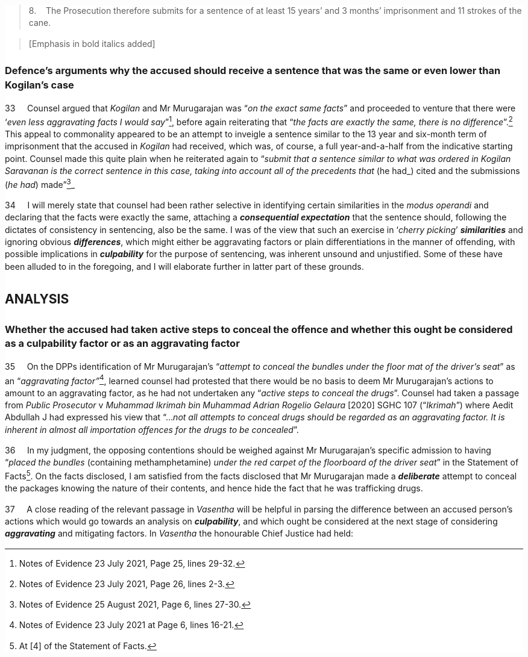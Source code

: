 > 8.    The Prosecution therefore submits for a sentence of at least 15 years’ and 3 months’ imprisonment and 11 strokes of the cane.

> \[Emphasis in bold italics added\]

### Defence’s arguments why the accused should receive a sentence that was the same or even lower than Kogilan’s case

33     Counsel argued that _Kogilan_ and Mr Murugarajan was “_on the exact same facts_” and proceeded to venture that there were ‘_even less aggravating facts I would say_”[^25], before again reiterating that “_the facts are exactly the same, there is no difference_”.[^26] This appeal to commonality appeared to be an attempt to inveigle a sentence similar to the 13 year and six-month term of imprisonment that the accused in _Kogilan_ had received, which was, of course, a full year-and-a-half from the indicative starting point. Counsel made this quite plain when he reiterated again to “_submit that a sentence similar to what was ordered in Kogilan Saravanan is the correct sentence in this case, taking into account all of the precedents that_ (he had_) cited and the submissions (_he had_) made”[^27]_

34     I will merely state that counsel had been rather selective in identifying certain similarities in the _modus operandi_ and declaring that the facts were exactly the same, attaching a **_consequential expectation_** that the sentence should, following the dictates of consistency in sentencing, also be the same. I was of the view that such an exercise in ‘_cherry picking_’ **_similarities_** and ignoring obvious **_differences_**, which might either be aggravating factors or plain differentiations in the manner of offending, with possible implications in **_culpability_** for the purpose of sentencing, was inherent unsound and unjustified. Some of these have been alluded to in the foregoing, and I will elaborate further in latter part of these grounds.

## ANALYSIS

### Whether the accused had taken active steps to conceal the offence and whether this ought be considered as a culpability factor or as an aggravating factor

35     On the DPPs identification of Mr Murugarajan’s “_attempt to conceal the bundles under the floor mat of the driver’s seat_” as an “_aggravating factor”_[^28], learned counsel had protested that there would be no basis to deem Mr Murugarajan’s actions to amount to an aggravating factor, as he had not undertaken any “_active steps to conceal the drugs_”. Counsel had taken a passage from _Public Prosecutor_ v _Muhammad Ikrimah bin Muhammad Adrian Rogelio Gelaura_ <span class="citation">\[2020\] SGHC 107</span> (“_Ikrimah_”) where Aedit Abdullah J had expressed his view that “…_not all attempts to conceal drugs should be regarded as an aggravating factor. It is inherent in almost all importation offences for the drugs to be concealed_”.

36     In my judgment, the opposing contentions should be weighed against Mr Murugarajan’s specific admission to having “_placed the bundles_ (containing methamphetamine) _under the red carpet of the floorboard of the driver seat_” in the Statement of Facts[^29]. On the facts disclosed, I am satisfied from the facts disclosed that Mr Murugarajan made a **_deliberate_** attempt to conceal the packages knowing the nature of their contents, and hence hide the fact that he was trafficking drugs.

37     A close reading of the relevant passage in _Vasentha_ will be helpful in parsing the difference between an accused person’s actions which would go towards an analysis on **_culpability_**, and which ought be considered at the next stage of considering **_aggravating_** and mitigating factors. In _Vasentha_ the honourable Chief Justice had held:


[^1]: The single proceeded charge is exhibited as Exhibit C1(B).
[^2]: This unit of measurement of “_grammes_’ will be abbreviated to “_g_”.
[^3]: The certificate from HSA’s Illicit Drugs Laboratory is admitted and marked as P1.
[^4]: At \[46\] of the Judgment.
[^5]: The table can be found at \[47\] of the Judgment.
[^6]: Notes of Evidence, 23 July 2021, Page 7, lines 28-29.
[^7]: Notes of Evidence, 23 July 2021, Page 9, lines 5-8.
[^8]: Notes of Evidence, 25 August 2021, Page 5, lines 24-26.
[^9]: An unreported case in relation to DAC 931789-2019.
[^10]: Notes of Evidence, 23 July 2021, Page 8, lines 17-18.
[^11]: Admitted as Exhibit PS-1.
[^12]: Exhibit P2.
[^13]: Exhibit D1 at \[13\](a).
[^14]: Exhibit D1, Plea-in-Mitigation at \[13\](e).
[^15]: PS1, Statement of Facts at \[4\].
[^16]: Admitted as exhibit C-2. _Parts of the SOF which are not relevant to the comparison of Kogilan with the instant case have been abbreviated and paraphrased. These are bracketed and in non-bold italics._
[^17]: For these grounds, any appearance of the word _Kogilan_ in italicised form is a reference to the case. An unitalicized reference to ‘Mr Kogilan’ is a reference to that accused person.
[^18]: At \[4\] of the Statement of Facts, italicized words in parenthesis added to help in contextual understanding.
[^19]: Please see Exhibit D2, Plea-in-Mitigation from the Accused.
[^20]: DAC 931789-2019.
[^21]: Exhibit C-5.
[^22]: Exhibit P4, at \[4\].
[^23]: The written submission cited \[51\] in _Vasentha_.
[^24]: The DPP’s submission cited \[54\](d) in _Vasentha_.
[^25]: Notes of Evidence 23 July 2021, Page 25, lines 29-32.
[^26]: Notes of Evidence 23 July 2021, Page 26, lines 2-3.
[^27]: Notes of Evidence 25 August 2021, Page 6, lines 27-30.
[^28]: Notes of Evidence 23 July 2021 at Page 6, lines 16-21.
[^29]: At \[4\] of the Statement of Facts.
[^30]: Which is referred to at \[69\] of _Vasentha_.
[^31]: At \[54\] of _Ikrimah_.
[^32]: Notes of Evidence, 23 July 2021, Page 23, line 3 to Page 24, line 5.
[^33]: This is in reference to \[53\] of _Ikrimah_.
[^34]: Notes of Evidence, 23 July 2021, Page 19, lines16-20.
[^35]: At \[71\] of _Vasentha._
[^36]: At \[26\] of _Ikrimah_.
[^37]: At \[80\] in _Kalangie_.
[^38]: Please see _Vasentha_ at \[43\]-\[76\]
[^39]: At \[17\] of _Ikrimah_.
[^40]: At \[28\] of _Ikrimah_. It should be noted, however that the defence, however, adjusted their position after being made aware of _the Kalangie_ sentencing bands_, see_ \[42\], generally asking for the lowest possible sentence.
[^41]: At \[45\] of _Ikrimah._
[^42]: At \[31\] of _Ikrimah_.
[^43]: In _Ikrimah_ at \[44\] and \[46\].
[^44]: In _Ikrimah_ at \[47\].
[^45]: Please see \[2\] in _PhamHC_.
[^46]: At \[13\] of _PhamHC._
[^47]: Please see _Suventher_ from \[35\]-\[37\]. .
[^48]: Notes of Evidence, 23 July, Page 6, lines 16-20.
[^49]: Notes of Evidence, 23 July, Page 14, lines 16-21.
[^50]: Please see Exhibit D2.